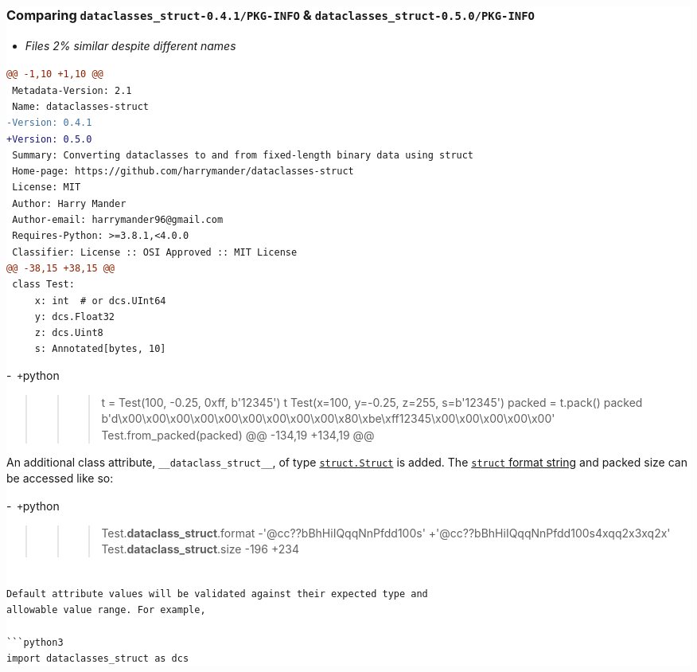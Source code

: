 ### Comparing `dataclasses_struct-0.4.1/PKG-INFO` & `dataclasses_struct-0.5.0/PKG-INFO`

 * *Files 2% similar despite different names*

```diff
@@ -1,10 +1,10 @@
 Metadata-Version: 2.1
 Name: dataclasses-struct
-Version: 0.4.1
+Version: 0.5.0
 Summary: Converting dataclasses to and from fixed-length binary data using struct
 Home-page: https://github.com/harrymander/dataclasses-struct
 License: MIT
 Author: Harry Mander
 Author-email: harrymander96@gmail.com
 Requires-Python: >=3.8.1,<4.0.0
 Classifier: License :: OSI Approved :: MIT License
@@ -38,15 +38,15 @@
 class Test:
     x: int  # or dcs.UInt64
     y: dcs.Float32
     z: dcs.Uint8
     s: Annotated[bytes, 10]
 ```
 
-```
+```python
 >>> t = Test(100, -0.25, 0xff, b'12345')
 >>> t
 Test(x=100, y=-0.25, z=255, s=b'12345')
 >>> packed = t.pack()
 >>> packed
 b'd\x00\x00\x00\x00\x00\x00\x00\x00\x00\x80\xbe\xff12345\x00\x00\x00\x00\x00'
 >>> Test.from_packed(packed)
@@ -134,19 +134,19 @@
 
 An additional class attribute, `__dataclass_struct__`, of type
 [`struct.Struct`](https://docs.python.org/3/library/struct.html#struct.Struct)
 is added. The [`struct` format
 string](https://docs.python.org/3/library/struct.html#format-strings) and packed
 size can be accessed like so:
 
-```
+```python
 >>> Test.__dataclass_struct__.format
-'@cc??bBhHiIQqqNnPfdd100s'
+'@cc??bBhHiIQqqNnPfdd100s4xqq2x3xq2x'
 >>> Test.__dataclass_struct__.size
-196
+234
 ```
 
 Default attribute values will be validated against their expected type and
 allowable value range. For example,
 
 ```python3
 import dataclasses_struct as dcs
```

